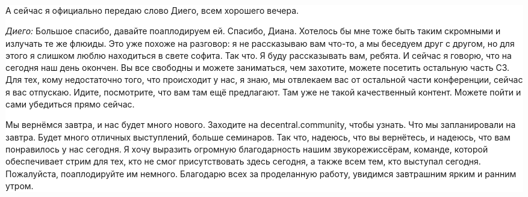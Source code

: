 А сейчас я официально передаю слово Диего, всем хорошего вечера.

_Диего:_ Большое спасибо, давайте поаплодируем ей. Спасибо, Диана. Хотелось бы мне тоже быть таким скромными и излучать те же флюиды. Это уже похоже на разговор: я не рассказываю вам что-то, а мы беседуем друг с другом, но для этого я слишком люблю находиться в свете софита. Так что. Я буду рассказывать вам, ребята. И сейчас я говорю, что на сегодня наш день окончен. Вы все свободны и можете заниматься, чем захотите, можете посетить остальную часть C3. Для тех, кому недостаточно того, что происходит у нас, я знаю, мы отвлекаем вас от остальной части конференции, сейчас я вас отпускаю. Идите, посмотрите, что вам там ещё предлагают. Там уже не такой качественный контент. Можете пойти и сами убедиться прямо сейчас.

Мы вернёмся завтра, и нас будет много нового. Заходите на decentral.community, чтобы узнать. Что мы запланировали на завтра. Будет много отличных выступлений, больше семинаров. Так что, надеюсь, что вы вернётесь, и надеюсь, что вам понравилось у нас сегодня. Я хочу выразить огромную благодарность нашим звукорежиссёрам, команде, которой обеспечивает стрим для тех, кто не смог присутствовать здесь сегодня, а также всем тем, кто выступал сегодня. Пожалуйста, поаплодируйте им немного. Благодарю всех за проделанную работу, увидимся завтрашним ярким и ранним утром.
